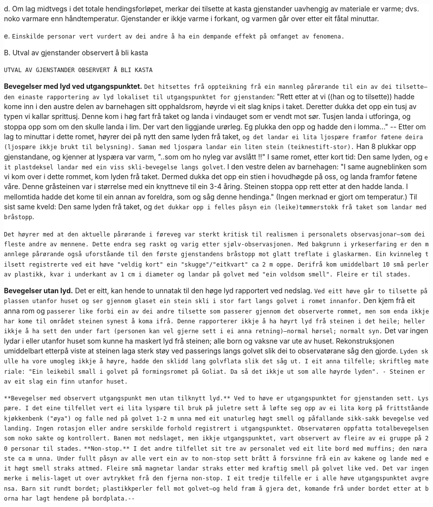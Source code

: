 d. Om lag midtvegs i det totale hendingsforløpet, merkar dei tilsette at kasta gjenstander uavhengig av materiale er varme; dvs. noko varmare enn håndtemperatur. Gjenstander er ikkje varme i forkant, og varmen går over etter eit fåtal minuttar.

e. `Einskilde personar vert vurdert av dei andre å ha ein dempande effekt på omfanget av fenomena.`

B. Utval av gjenstander observert å bli kasta
```
UTVAL AV GJENSTANDER OBSERVERT Å BLI KASTA
```

**Bevegelser med lyd ved utgangspunktet.** `Det hitsettes frå oppteikning frå ein mannleg pårørande til ein av dei tilsette—den einaste rapportering av lyd lokaliset til utgangspunktet for gjenstanden`: "Rett etter at vi ((han og to tilsette)) hadde kome inn i den austre delen av barnehagen sitt opphaldsrom, høyrde vi eit slag knips i taket. Deretter dukka det opp ein tusj av typen vi kallar sprittusj. Denne kom i høg fart frå taket og landa i vindauget som er vendt mot sør. Tusjen landa i utforinga, og stoppa opp som om den skulle landa i lim. Der vart den liggjande urørleg. Eg plukka den opp og hadde den i lomma..." -- Etter om lag to minuttar i dette romet, høyrer dei på nytt den same lyden frå taket, `og det landar ei lita ljospære framfor føtene deira (ljospære ikkje brukt til belysning). Saman med ljospæra landar ein liten stein (teiknestift-stor).` Han 8 plukkar opp gjenstandane, og kjenner at lyspæra var varm, "..som om ho nyleg var avslått !!" I same romet, etter kort tid: Den same lyden, og `eit plastdeksel landar med ein viss skli-bevegelse langs golvet`. I den vestre delen av barnehagen: "I same augneblinken som vi kom over i dette rommet, kom lyden frå taket. Dermed dukka det opp ein stien i hovudhøgde på oss, og landa framfor føtene våre. Denne gråsteinen var i størrelse med ein knyttneve til ein 3-4 åring. Steinen stoppa opp rett etter at den hadde landa. I mellomtida hadde det kome til ein annan av foreldra, som og såg denne hendinga." (Ingen merknad er gjort om temperatur.) Til sist same kveld: Den same lyden frå taket, og `det dukkar opp i felles påsyn ein (leike)tømmerstokk frå taket som landar med bråstopp`.

`Det høyrer med at den aktuelle pårørande i føreveg var sterkt kritisk til realismen i personalets observasjonar—som dei fleste andre av mennene. Dette endra seg raskt og varig etter sjølv-observasjonen. Med bakgrunn i yrkeserfaring er den mannlege pårørande også uforståande til den første gjenstandens bråstopp mot glatt treflate i glaskarmen. Ein kvinneleg tilsett registrerte ved eit høve "veldig kort" ein "skugge"/"eitkvart" ca 2 m oppe. Derifrå kom umiddelbart 10 små perler av plastikk, kvar i underkant av 1 cm i diameter og landar på golvet med "ein voldsom smell". Fleire er til stades.`

**Bevegelser utan lyd.** Det er eitt, kan hende to unnatak til den høge lyd rapportert ved nedslag. `Ved eitt høve går to tilsette på plassen utanfor huset og ser gjennom glaset ein stein skli i stor fart langs golvet i romet innanfor.` Den kjem frå eit anna rom og `passerer like forbi ein av dei andre tilsette som passerer gjennom det observerte rommet, men som enda ikkje har kome til området steinen synest å koma ifrå. Denne rapporterer ikkje å ha høyrt lyd frå steinen i det heile; heller ikkje å ha sett den under fart (personen kan vel gjerne sett i ei anna retning)—normal hørsel; normalt syn.` Det var ingen lydar i eller utanfor huset som kunne ha maskert lyd frå steinen; alle born og vaksne var ute av huset. Rekonstruksjonen umiddelbart etterpå viste at steinen laga sterk støy ved passerings langs golvet slik dei to observatørane såg den gjorde. `Lyden skulle ha vore umogleg ikkje å høyre, hadde den sklidd lang golvflata slik det såg ut. I eit anna tilfelle; skriftleg materiale: "Ein leikebil small i golvet på formingsromet på Goliat. Da så det ikkje ut som alle høyrde lyden". - Steinen er av eit slag ein finn utanfor huset.`

`**Bevegelser med observert utgangspunkt men utan tilknytt lyd.** Ved to høve er utgangspunktet for gjenstanden sett. Lyspære. I det eine tilfellet vert ei lita lyspære til bruk på juletre sett å løfte seg opp av ei lita korg på frittståande kjøkkenbenk ("øya") og falle ned på golvet 1-2 m unna med eit unaturleg høgt smell og påfallande sikk-sakk bevegelse ved landing. Ingen rotasjon eller andre serskilde forhold registrert i utgangspunktet. Observatøren oppfatta totalbevegelsen som noko sakte og kontrollert. Banen mot nedslaget, men ikkje utgangspunktet, vart observert av fleire av ei gruppe på 20 personar til stades.`
`**Non-stop.** I det andre tilfellet sit tre av personalet ved eit lite bord med muffins; den næraste ca m unna. Under fullt påsyn av alle vert ein av to non-stop sett brått å forsvinne frå ein av kakene og lande med eit høgt smell straks attmed. Fleire små magnetar landar straks etter med kraftig smell på golvet like ved. Det var ingen merke i melis-laget ut over avtrykket frå den fjerna non-stop. I eit tredje tilfelle er i alle høve utgangspunktet avgrensa. Barn sit rundt bordet; plastikkperler fell mot golvet—og held fram å gjera det, komande frå under bordet etter at borna har lagt hendene på bordplata.--`
